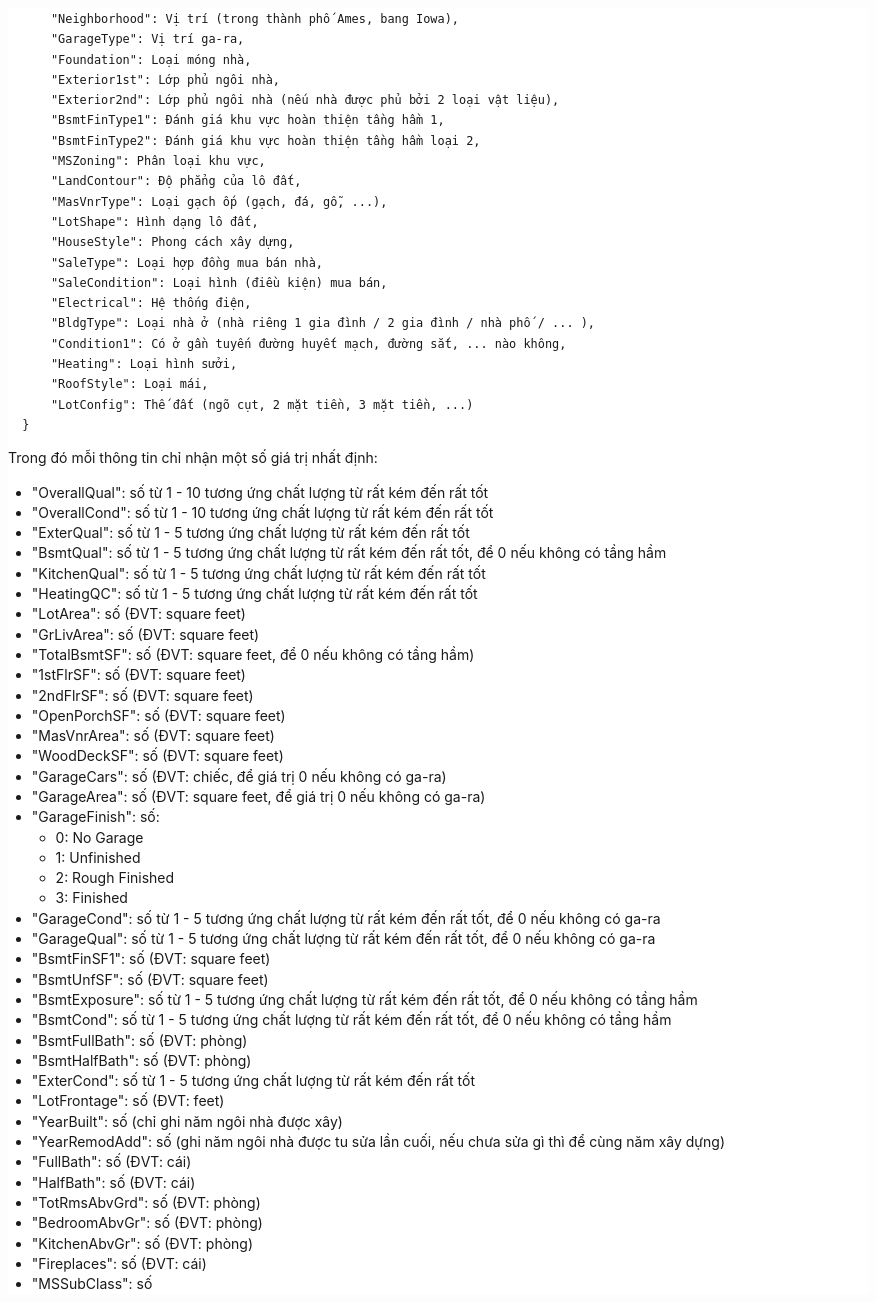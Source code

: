           "Neighborhood": Vị trí (trong thành phố Ames, bang Iowa),
          "GarageType": Vị trí ga-ra,
          "Foundation": Loại móng nhà,
          "Exterior1st": Lớp phủ ngôi nhà,
          "Exterior2nd": Lớp phủ ngôi nhà (nếu nhà được phủ bởi 2 loại vật liệu),
          "BsmtFinType1": Đánh giá khu vực hoàn thiện tầng hầm 1,
          "BsmtFinType2": Đánh giá khu vực hoàn thiện tầng hầm loại 2,
          "MSZoning": Phân loại khu vực,
          "LandContour": Độ phẳng của lô đất,
          "MasVnrType": Loại gạch ốp (gạch, đá, gỗ, ...),
          "LotShape": Hình dạng lô đất,
          "HouseStyle": Phong cách xây dựng,
          "SaleType": Loại hợp đồng mua bán nhà,
          "SaleCondition": Loại hình (điều kiện) mua bán,
          "Electrical": Hệ thống điện,
          "BldgType": Loại nhà ở (nhà riêng 1 gia đình / 2 gia đình / nhà phố / ... ),
          "Condition1": Có ở gần tuyến đường huyết mạch, đường sắt, ... nào không,
          "Heating": Loại hình sưởi,
          "RoofStyle": Loại mái,
          "LotConfig": Thế đất (ngõ cụt, 2 mặt tiền, 3 mặt tiền, ...)
      }
Trong đó mỗi thông tin chỉ nhận một số giá trị nhất định:
- "OverallQual": số từ 1 - 10 tương ứng chất lượng từ rất kém đến rất tốt
- "OverallCond": số từ 1 - 10 tương ứng chất lượng từ rất kém đến rất tốt
- "ExterQual": số từ 1 - 5 tương ứng chất lượng từ rất kém đến rất tốt
- "BsmtQual": số từ 1 - 5 tương ứng chất lượng từ rất kém đến rất tốt, để 0 nếu không có tầng hầm
- "KitchenQual": số từ 1 - 5 tương ứng chất lượng từ rất kém đến rất tốt
- "HeatingQC": số từ 1 - 5 tương ứng chất lượng từ rất kém đến rất tốt
- "LotArea": số (ĐVT: square feet)
- "GrLivArea": số (ĐVT: square feet)
- "TotalBsmtSF": số (ĐVT: square feet, để 0 nếu không có tầng hầm)
- "1stFlrSF": số (ĐVT: square feet)
- "2ndFlrSF": số (ĐVT: square feet)
- "OpenPorchSF": số (ĐVT: square feet)
- "MasVnrArea": số (ĐVT: square feet)
- "WoodDeckSF": số (ĐVT: square feet)
- "GarageCars": số (ĐVT: chiếc, để giá trị 0 nếu không có ga-ra)
- "GarageArea": số (ĐVT: square feet, để giá trị 0 nếu không có ga-ra)
- "GarageFinish": số:
  - 0: No Garage
  - 1: Unfinished
  - 2: Rough Finished
  - 3: Finished
- "GarageCond": số từ 1 - 5 tương ứng chất lượng từ rất kém đến rất tốt, để 0 nếu không có ga-ra
- "GarageQual": số từ 1 - 5 tương ứng chất lượng từ rất kém đến rất tốt, để 0 nếu không có ga-ra
- "BsmtFinSF1": số (ĐVT: square feet)
- "BsmtUnfSF": số (ĐVT: square feet)
- "BsmtExposure": số từ 1 - 5 tương ứng chất lượng từ rất kém đến rất tốt, để 0 nếu không có tầng hầm
- "BsmtCond": số từ 1 - 5 tương ứng chất lượng từ rất kém đến rất tốt, để 0 nếu không có tầng hầm
- "BsmtFullBath": số (ĐVT: phòng)
- "BsmtHalfBath": số (ĐVT: phòng)
- "ExterCond": số từ 1 - 5 tương ứng chất lượng từ rất kém đến rất tốt
- "LotFrontage": số (ĐVT: feet)
- "YearBuilt": số (chỉ ghi năm ngôi nhà được xây)
- "YearRemodAdd": số (ghi năm ngôi nhà được tu sửa lần cuối, nếu chưa sửa gì thì để cùng năm xây dựng)
- "FullBath": số (ĐVT: cái)
- "HalfBath": số (ĐVT: cái)
- "TotRmsAbvGrd": số (ĐVT: phòng)
- "BedroomAbvGr": số (ĐVT: phòng)
- "KitchenAbvGr": số (ĐVT: phòng)
- "Fireplaces": số (ĐVT: cái)
- "MSSubClass": số